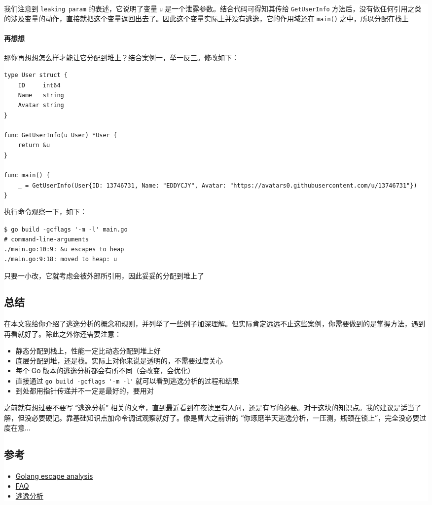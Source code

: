 我们注意到 `leaking param` 的表述，它说明了变量 `u` 是一个泄露参数。结合代码可得知其传给 `GetUserInfo` 方法后，没有做任何引用之类的涉及变量的动作，直接就把这个变量返回出去了。因此这个变量实际上并没有逃逸，它的作用域还在 `main()` 之中，所以分配在栈上

#### 再想想

那你再想想怎么样才能让它分配到堆上？结合案例一，举一反三。修改如下：

```
type User struct {
	ID     int64
	Name   string
	Avatar string
}

func GetUserInfo(u User) *User {
	return &u
}

func main() {
	_ = GetUserInfo(User{ID: 13746731, Name: "EDDYCJY", Avatar: "https://avatars0.githubusercontent.com/u/13746731"})
}
```

执行命令观察一下，如下：

```
$ go build -gcflags '-m -l' main.go
# command-line-arguments
./main.go:10:9: &u escapes to heap
./main.go:9:18: moved to heap: u
```

只要一小改，它就考虑会被外部所引用，因此妥妥的分配到堆上了

## 总结

在本文我给你介绍了逃逸分析的概念和规则，并列举了一些例子加深理解。但实际肯定远远不止这些案例，你需要做到的是掌握方法，遇到再看就好了。除此之外你还需要注意：

- 静态分配到栈上，性能一定比动态分配到堆上好
- 底层分配到堆，还是栈。实际上对你来说是透明的，不需要过度关心
- 每个 Go 版本的逃逸分析都会有所不同（会改变，会优化）
- 直接通过 `go build -gcflags '-m -l'` 就可以看到逃逸分析的过程和结果
- 到处都用指针传递并不一定是最好的，要用对

之前就有想过要不要写 “逃逸分析” 相关的文章，直到最近看到在夜读里有人问，还是有写的必要。对于这块的知识点。我的建议是适当了解，但没必要硬记。靠基础知识点加命令调试观察就好了。像是曹大之前讲的 “你琢磨半天逃逸分析，一压测，瓶颈在锁上”，完全没必要过度在意...

## 参考

- [Golang escape analysis](http://www.agardner.me/golang/garbage/collection/gc/escape/analysis/2015/10/18/go-escape-analysis.html)
- [FAQ](https://golang.org/doc/faq#stack_or_heap)
- [逃逸分析](https://zh.wikipedia.org/wiki/%E9%80%83%E9%80%B8%E5%88%86%E6%9E%90)
